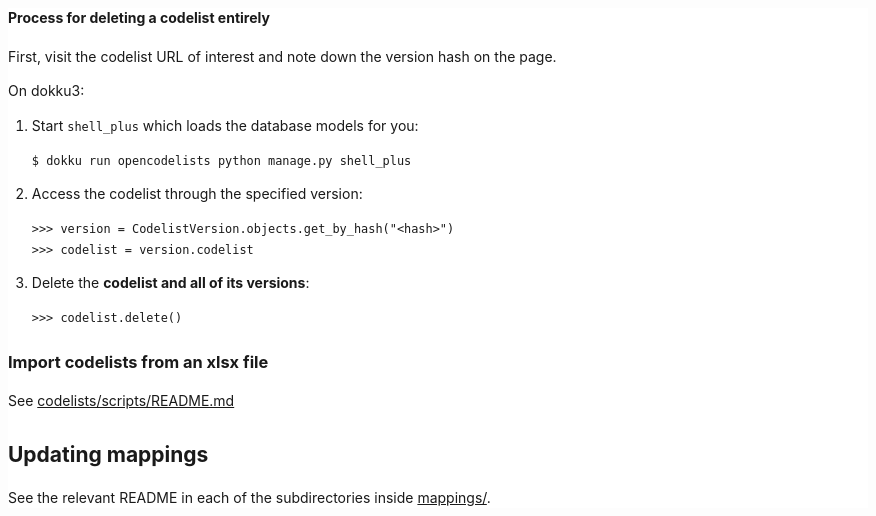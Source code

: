 #### Process for deleting a codelist entirely

First, visit the codelist URL of interest
and note down the version hash on the page.

On dokku3:

1. Start `shell_plus` which loads the database models for you:
   ```sh
   $ dokku run opencodelists python manage.py shell_plus
   ```
2. Access the codelist through the specified version:
   ```pycon
   >>> version = CodelistVersion.objects.get_by_hash("<hash>")
   >>> codelist = version.codelist
   ```
3. Delete the **codelist and all of its versions**:
   ```pycon
   >>> codelist.delete()
   ```

### Import codelists from an xlsx file

See [codelists/scripts/README.md](codelists/scripts/README.md#bulk-import-codelists-from-an-xlsx-file)

## Updating mappings

See the relevant README in each of the subdirectories inside [mappings/](mappings/).
